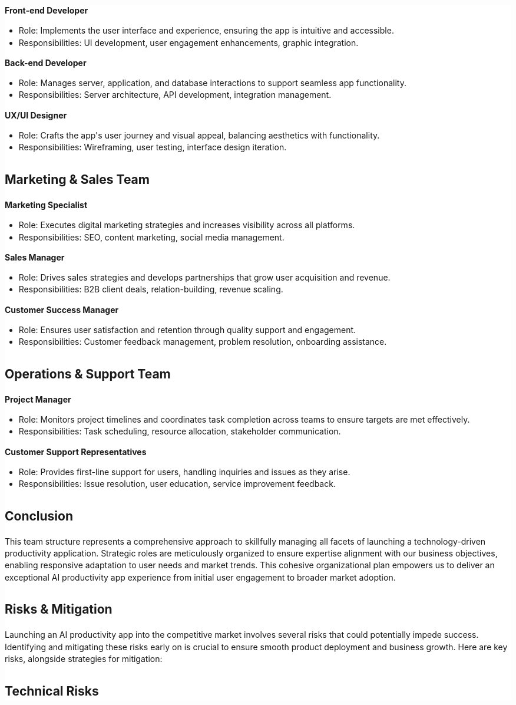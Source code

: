 **Front-end Developer**
- Role: Implements the user interface and experience, ensuring the app is intuitive and accessible.
- Responsibilities: UI development, user engagement enhancements, graphic integration.

**Back-end Developer**
- Role: Manages server, application, and database interactions to support seamless app functionality.
- Responsibilities: Server architecture, API development, integration management.

**UX/UI Designer**
- Role: Crafts the app's user journey and visual appeal, balancing aesthetics with functionality.
- Responsibilities: Wireframing, user testing, interface design iteration.

## Marketing & Sales Team

**Marketing Specialist**
- Role: Executes digital marketing strategies and increases visibility across all platforms.
- Responsibilities: SEO, content marketing, social media management.

**Sales Manager**
- Role: Drives sales strategies and develops partnerships that grow user acquisition and revenue.
- Responsibilities: B2B client deals, relation-building, revenue scaling.

**Customer Success Manager**
- Role: Ensures user satisfaction and retention through quality support and engagement.
- Responsibilities: Customer feedback management, problem resolution, onboarding assistance.

## Operations & Support Team

**Project Manager**
- Role: Monitors project timelines and coordinates task completion across teams to ensure targets are met effectively.
- Responsibilities: Task scheduling, resource allocation, stakeholder communication.

**Customer Support Representatives**
- Role: Provides first-line support for users, handling inquiries and issues as they arise.
- Responsibilities: Issue resolution, user education, service improvement feedback.

## Conclusion

This team structure represents a comprehensive approach to skillfully managing all facets of launching a technology-driven productivity application. Strategic roles are meticulously organized to ensure expertise alignment with our business objectives, enabling responsive adaptation to user needs and market trends. This cohesive organizational plan empowers us to deliver an exceptional AI productivity app experience from initial user engagement to broader market adoption.

## Risks & Mitigation

Launching an AI productivity app into the competitive market involves several risks that could potentially impede success. Identifying and mitigating these risks early on is crucial to ensure smooth product deployment and business growth. Here are key risks, alongside strategies for mitigation:

## Technical Risks

